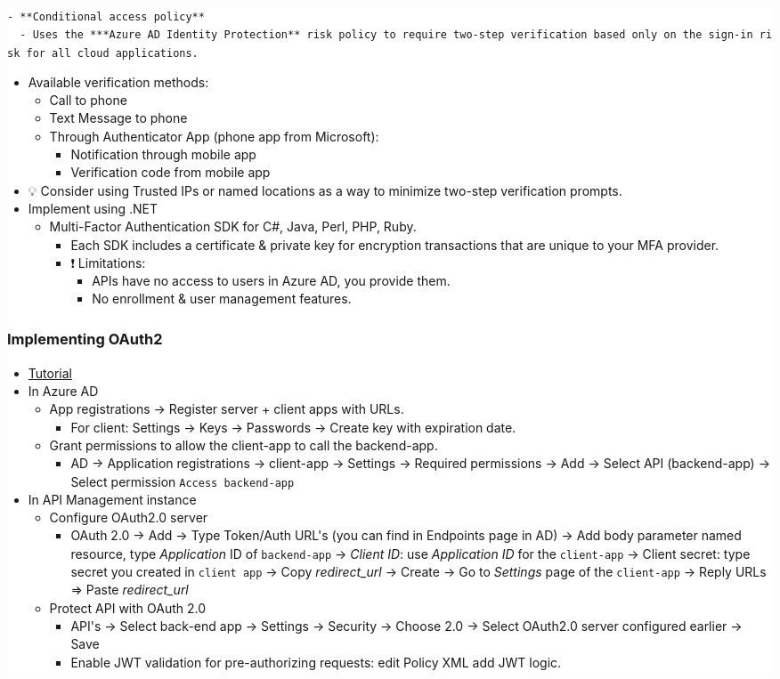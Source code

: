     - **Conditional access policy**
      - Uses the ***Azure AD Identity Protection** risk policy to require two-step verification based only on the sign-in risk for all cloud applications.
  - Available verification methods:
    - Call to phone
    - Text Message to phone
    - Through Authenticator App (phone app from Microsoft):
      - Notification through mobile app
      - Verification code from mobile app
  - 💡 Consider using Trusted IPs or named locations as a way to minimize two-step verification prompts.
- Implement using .NET
  - Multi-Factor Authentication SDK for C#, Java, Perl, PHP, Ruby.
    - Each SDK includes a certificate & private key for encryption transactions that are unique to your MFA provider.
    - ❗ Limitations:
      - APIs have no access to users in Azure AD, you provide them.
      - No enrollment & user management features.

### Implementing OAuth2

- [Tutorial](https://docs.microsoft.com/en-us/azure/api-management/set-edit-policies)
- In Azure AD
  - App registrations -> Register server + client apps with URLs.
    - For client: Settings -> Keys -> Passwords -> Create key with expiration date.
  - Grant permissions to allow the client-app to call the backend-app.
    - AD -> Application registrations -> client-app -> Settings -> Required permissions -> Add -> Select API (backend-app) -> Select permission `Access backend-app`
- In API Management instance
  - Configure OAuth2.0 server
    - OAuth 2.0  -> Add -> Type Token/Auth URL's (you can find in Endpoints page in AD) -> Add body parameter named resource, type *Application* ID of `backend-app` -> *Client ID*: use *Application ID* for the `client-app` -> Client secret: type secret you created in `client app` -> Copy *redirect_url* -> Create -> Go to *Settings* page of the `client-app` -> Reply URLs => Paste *redirect_url*
  - Protect API with OAuth 2.0
    - API's -> Select back-end app -> Settings -> Security -> Choose 2.0 -> Select OAuth2.0 server configured earlier -> Save
    - Enable JWT validation for pre-authorizing requests: edit Policy XML add JWT logic.
